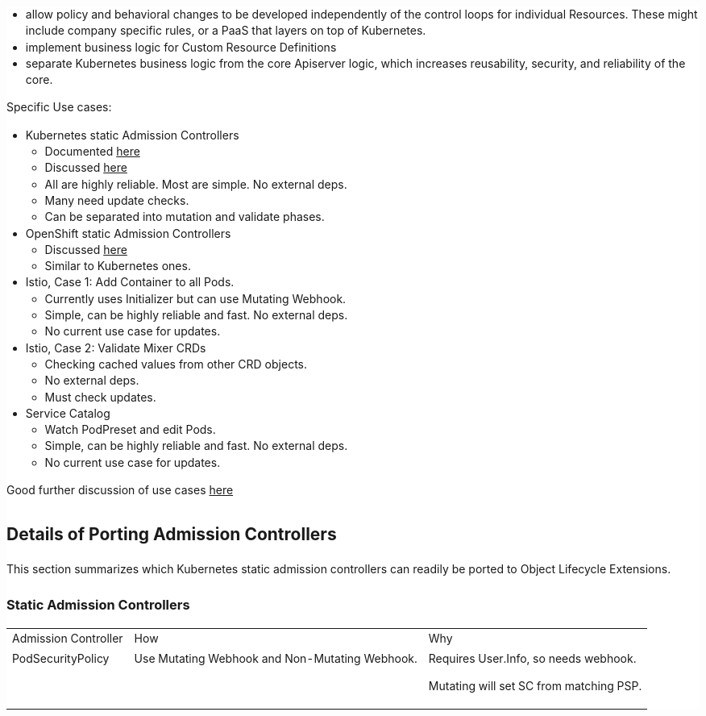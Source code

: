 

*   allow policy and behavioral changes to be developed independently of the control loops for individual Resources.  These might include company specific rules, or a PaaS that layers on top of Kubernetes.
*   implement business logic for Custom Resource Definitions
*   separate Kubernetes business logic from the core Apiserver logic, which increases reusability, security, and reliability of the core.

Specific Use cases:



*   Kubernetes static Admission Controllers
    *   Documented [here](https://kubernetes.io/docs/admin/admission-controllers/)
    *   Discussed [here](https://github.com/kubernetes/community/blob/master/contributors/design-proposals/api-machinery/admission_control_extension.md)
    *   All are highly reliable.  Most are simple.  No external deps.
    *   Many need update checks.
    *   Can be separated into mutation and validate phases.
*   OpenShift static Admission Controllers
    *   Discussed [here](https://github.com/kubernetes/community/blob/master/contributors/design-proposals/api-machinery/admission_control_extension.md)
    *   Similar to Kubernetes ones.
*   Istio, Case 1: Add Container to all Pods.
    *   Currently uses Initializer but can use Mutating Webhook.
    *   Simple, can be highly reliable and fast.  No external deps.
    *   No current use case for updates.
*   Istio, Case 2: Validate Mixer CRDs
    *   Checking cached values from other CRD objects.
    *   No external deps.
    *   Must check updates.
*   Service Catalog
    *   Watch PodPreset and edit Pods.
    *   Simple, can be highly reliable and fast. No external deps.
    *   No current use case for updates.

Good further discussion of use cases [here](https://github.com/kubernetes/community/blob/master/contributors/design-proposals/api-machinery/admission_control_extension.md)


## Details of Porting Admission Controllers 

This section summarizes which Kubernetes static admission controllers can readily be ported to Object Lifecycle Extensions.


### Static Admission Controllers 


<table>
  <tr>
   <td>Admission Controller
   </td>
   <td>How
   </td>
   <td>Why
   </td>
  </tr>
  <tr>
   <td>PodSecurityPolicy
   </td>
   <td>Use Mutating Webhook and Non-Mutating Webhook.
   </td>
   <td>Requires User.Info, so needs webhook.
<p>
Mutating will set SC from matching PSP.
<p>